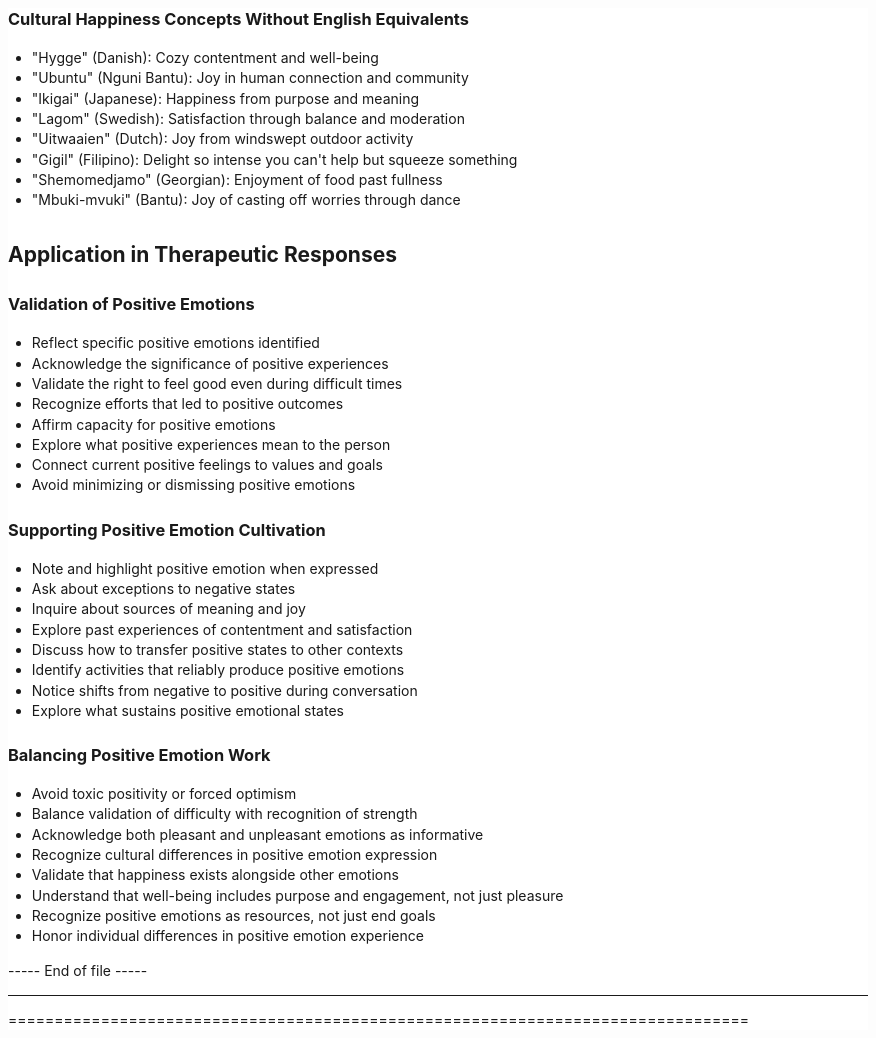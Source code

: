 ### Cultural Happiness Concepts Without English Equivalents
- "Hygge" (Danish): Cozy contentment and well-being
- "Ubuntu" (Nguni Bantu): Joy in human connection and community
- "Ikigai" (Japanese): Happiness from purpose and meaning
- "Lagom" (Swedish): Satisfaction through balance and moderation
- "Uitwaaien" (Dutch): Joy from windswept outdoor activity
- "Gigil" (Filipino): Delight so intense you can't help but squeeze something
- "Shemomedjamo" (Georgian): Enjoyment of food past fullness
- "Mbuki-mvuki" (Bantu): Joy of casting off worries through dance

## Application in Therapeutic Responses

### Validation of Positive Emotions
- Reflect specific positive emotions identified
- Acknowledge the significance of positive experiences
- Validate the right to feel good even during difficult times
- Recognize efforts that led to positive outcomes
- Affirm capacity for positive emotions
- Explore what positive experiences mean to the person
- Connect current positive feelings to values and goals
- Avoid minimizing or dismissing positive emotions

### Supporting Positive Emotion Cultivation
- Note and highlight positive emotion when expressed
- Ask about exceptions to negative states
- Inquire about sources of meaning and joy
- Explore past experiences of contentment and satisfaction
- Discuss how to transfer positive states to other contexts
- Identify activities that reliably produce positive emotions
- Notice shifts from negative to positive during conversation
- Explore what sustains positive emotional states

### Balancing Positive Emotion Work
- Avoid toxic positivity or forced optimism
- Balance validation of difficulty with recognition of strength
- Acknowledge both pleasant and unpleasant emotions as informative
- Recognize cultural differences in positive emotion expression
- Validate that happiness exists alongside other emotions
- Understand that well-being includes purpose and engagement, not just pleasure
- Recognize positive emotions as resources, not just end goals
- Honor individual differences in positive emotion experience



----- End of file -----



--------------------------------------------------------------------------------



================================================================================
